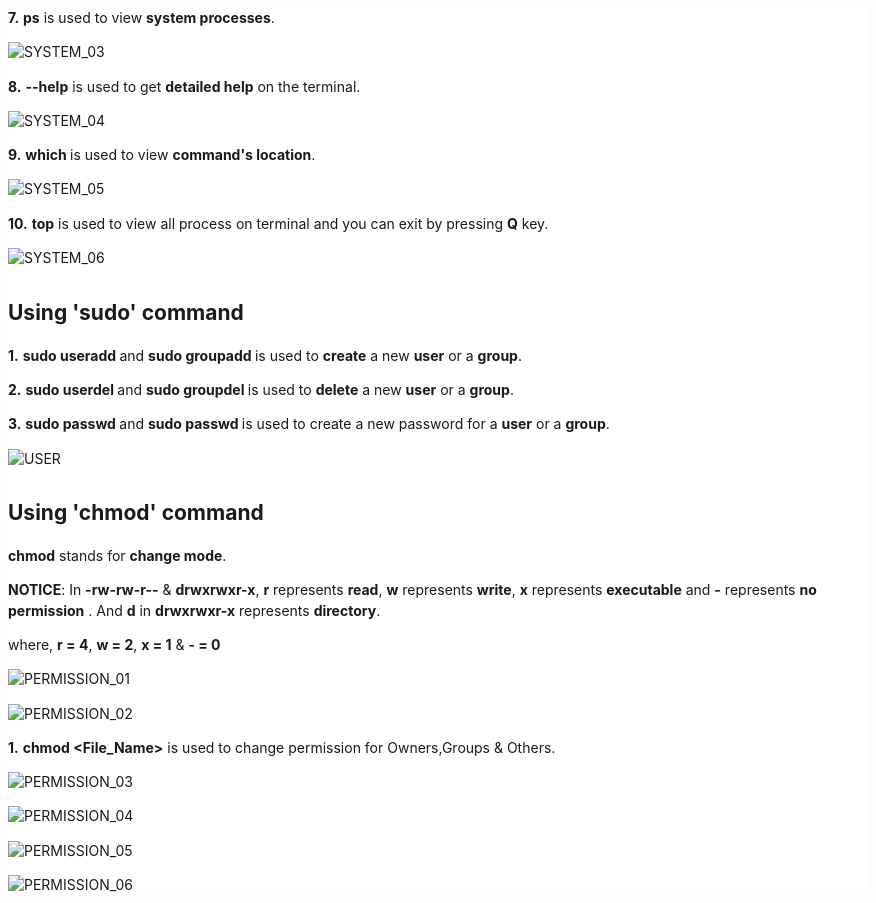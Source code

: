 **7.** **ps** is used to view **system processes**.

![SYSTEM_03](https://github.com/Waleed-Ahmed-05/Operating-Systems/assets/156175348/9f263e24-fc76-4b6b-a620-e49325777275)

**8.** **<Command> --help** is used to get **detailed help** on the terminal.

![SYSTEM_04](https://github.com/Waleed-Ahmed-05/Operating-Systems/assets/156175348/0d4745a5-e0d1-4007-8e37-a10152b0c301)

**9.** **which <Command>** is used to view **command's location**. 

![SYSTEM_05](https://github.com/Waleed-Ahmed-05/Operating-Systems/assets/156175348/a9a346c7-53ac-4d79-9d5e-8ffbd10683c2)

**10.** **top** is used to view all process on terminal and you can exit by pressing **Q** key.

![SYSTEM_06](https://github.com/Waleed-Ahmed-05/Operating-Systems/assets/156175348/5ac29da2-4557-4aea-a3d4-e623090714ae)

## Using 'sudo' command

**1.** **sudo useradd <Username>** and **sudo groupadd <Groupname>** is used to **create** a new **user** or a **group**.

**2.** **sudo userdel <Username>** and **sudo groupdel <Groupname>** is used to **delete** a new **user** or a **group**.

**3.** **sudo passwd <Username>** and **sudo passwd <Groupname>** is used to create a new password for a **user** or a **group**.

![USER](https://github.com/Waleed-Ahmed-05/Operating-Systems/assets/156175348/48830a85-172f-45c4-9fab-ad9e20db6999)

## Using 'chmod' command

**chmod** stands for **change mode**.

**NOTICE**: In **-rw-rw-r--** & **drwxrwxr-x**, **r** represents **read**, **w** represents **write**, **x** represents **executable** and **-** represents **no permission** . And **d** in **drwxrwxr-x** represents **directory**. 

where, **r = 4**, **w = 2**, **x = 1** & **- = 0**

![PERMISSION_01](https://github.com/Waleed-Ahmed-05/Operating-Systems/assets/156175348/be4880f5-08e9-4fc3-b9dd-2a37c2c63316)

![PERMISSION_02](https://github.com/Waleed-Ahmed-05/Operating-Systems/assets/156175348/001f4bed-486a-4ca1-832b-99a2b557a101)

**1.** **chmod <Permission> <File_Name>** is used to change permission for Owners,Groups & Others.

![PERMISSION_03](https://github.com/Waleed-Ahmed-05/Operating-Systems/assets/156175348/2ad49ec4-8638-499e-9fd5-964b388f0508)

![PERMISSION_04](https://github.com/Waleed-Ahmed-05/Operating-Systems/assets/156175348/9aa120e2-7682-444c-a9a4-d76d19ea0105)

![PERMISSION_05](https://github.com/Waleed-Ahmed-05/Operating-Systems/assets/156175348/633c9b30-3abd-4daf-9f75-5e9a4b8c23e4)

![PERMISSION_06](https://github.com/Waleed-Ahmed-05/Operating-Systems/assets/156175348/803fccff-74de-489d-a2f4-32faaa864782)
